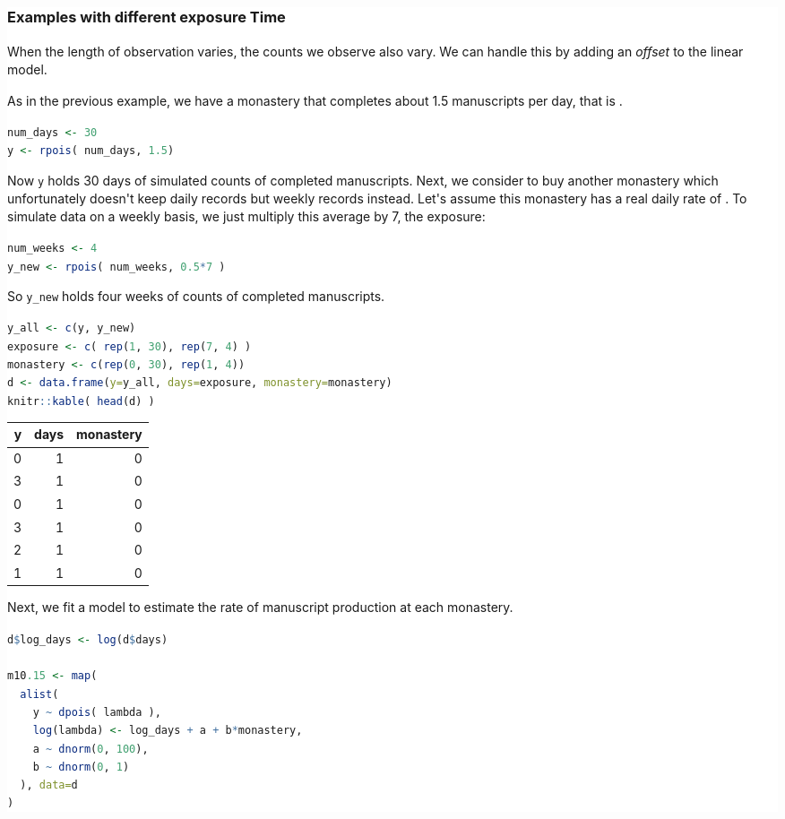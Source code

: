 ### Examples with different exposure Time

When the length of observation varies, the counts we observe also vary. We can handle this by adding an *offset* to the linear model.

As in the previous example, we have a monastery that completes about 1.5 manuscripts per day, that is ![\\lambda=1.5](https://latex.codecogs.com/png.latex?%5Clambda%3D1.5 "\lambda=1.5").

``` r
num_days <- 30
y <- rpois( num_days, 1.5)
```

Now `y` holds 30 days of simulated counts of completed manuscripts. Next, we consider to buy another monastery which unfortunately doesn't keep daily records but weekly records instead. Let's assume this monastery has a real daily rate of ![\\lambda = 0.5](https://latex.codecogs.com/png.latex?%5Clambda%20%3D%200.5 "\lambda = 0.5"). To simulate data on a weekly basis, we just multiply this average by 7, the exposure:

``` r
num_weeks <- 4
y_new <- rpois( num_weeks, 0.5*7 )
```

So `y_new` holds four weeks of counts of completed manuscripts.

``` r
y_all <- c(y, y_new)
exposure <- c( rep(1, 30), rep(7, 4) )
monastery <- c(rep(0, 30), rep(1, 4))
d <- data.frame(y=y_all, days=exposure, monastery=monastery)
knitr::kable( head(d) )
```

|    y|  days|  monastery|
|----:|-----:|----------:|
|    0|     1|          0|
|    3|     1|          0|
|    0|     1|          0|
|    3|     1|          0|
|    2|     1|          0|
|    1|     1|          0|

Next, we fit a model to estimate the rate of manuscript production at each monastery.

``` r
d$log_days <- log(d$days)

m10.15 <- map(
  alist(
    y ~ dpois( lambda ),
    log(lambda) <- log_days + a + b*monastery,
    a ~ dnorm(0, 100),
    b ~ dnorm(0, 1)
  ), data=d
)
```

